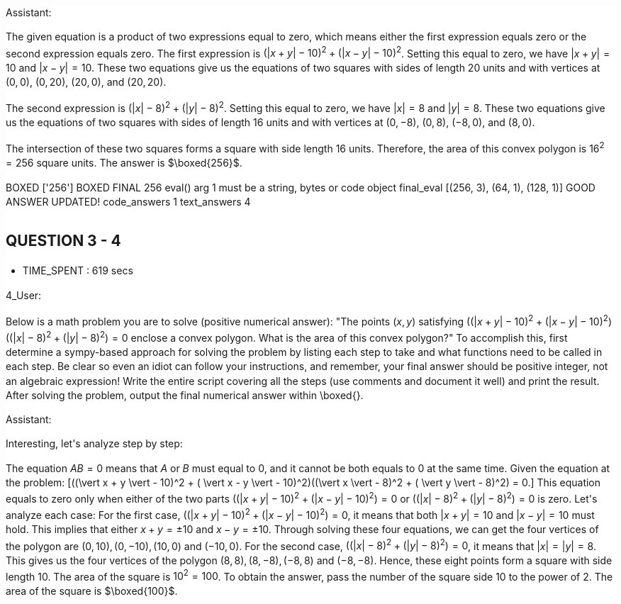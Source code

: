 Assistant:

 The given equation is a product of two expressions equal to zero, which means either the first expression equals zero or the second expression equals zero.
The first expression is $(\vert x + y \vert - 10)^2 + (\vert x - y \vert - 10)^2$.
Setting this equal to zero, we have $\vert x + y \vert = 10$ and $\vert x - y \vert = 10$.
These two equations give us the equations of two squares with sides of length 20 units and with vertices at $(0, 0)$, $(0, 20)$, $(20, 0)$, and $(20, 20)$.

The second expression is $(\vert x \vert - 8)^2 + (\vert y \vert - 8)^2$.
Setting this equal to zero, we have $\vert x \vert = 8$ and $\vert y \vert = 8$.
These two equations give us the equations of two squares with sides of length 16 units and with vertices at $(0, -8)$, $(0, 8)$, $(-8, 0)$, and $(8, 0)$.

The intersection of these two squares forms a square with side length 16 units.
Therefore, the area of this convex polygon is $16^2 = 256$ square units. The answer is $\boxed{256}$.

BOXED ['256']
BOXED FINAL 256
eval() arg 1 must be a string, bytes or code object final_eval
[(256, 3), (64, 1), (128, 1)]
GOOD ANSWER UPDATED!
code_answers 1 text_answers 4



## QUESTION 3 - 4 
- TIME_SPENT : 619 secs

4_User:

Below is a math problem you are to solve (positive numerical answer):
"The points $\left(x, y\right)$ satisfying $((\vert x + y \vert - 10)^2 + ( \vert x - y \vert - 10)^2)((\vert x \vert - 8)^2 + ( \vert y \vert - 8)^2) = 0$ enclose a convex polygon. What is the area of this convex polygon?"
To accomplish this, first determine a sympy-based approach for solving the problem by listing each step to take and what functions need to be called in each step. Be clear so even an idiot can follow your instructions, and remember, your final answer should be positive integer, not an algebraic expression!
Write the entire script covering all the steps (use comments and document it well) and print the result. After solving the problem, output the final numerical answer within \boxed{}.

Assistant: 

Interesting, let's analyze step by step:


The equation $AB=0$ means that $A$ or $B$ must equal to $0$, and it cannot be both equals to $0$ at the same time. Given the equation at the problem: \[((\vert x + y \vert - 10)^2 + ( \vert x - y \vert - 10)^2)((\vert x \vert - 8)^2 + ( \vert y \vert - 8)^2) = 0.\]
This equation equals to zero only when either of the two parts $((\vert x + y \vert - 10)^2 + ( \vert x - y \vert - 10)^2) = 0$ or $((\vert x \vert - 8)^2 + ( \vert y \vert - 8)^2) = 0$ is zero.
Let's analyze each case:
For the first case, $((\vert x + y \vert - 10)^2 + ( \vert x - y \vert - 10)^2) = 0$, it means that both $|x+y| = 10$ and $|x-y| = 10$ must hold. This implies that either $x + y = \pm10$ and $x - y = \pm10$. Through solving these four equations, we can get the four vertices of the polygon are $(0, 10), (0, -10), (10, 0)$ and $(-10, 0)$.
For the second case, $((\vert x \vert - 8)^2 + ( \vert y \vert - 8)^2) = 0$, it means that $|x| = |y| = 8$. This gives us the four vertices of the polygon $(8, 8), (8, -8), (-8, 8)$ and $(-8, -8)$.
Hence, these eight points form a square with side length $10$. The area of the square is $10^2 = 100$. To obtain the answer, pass the number of the square side $10$ to the power of $2$. The area of the square is $\boxed{100}$.
